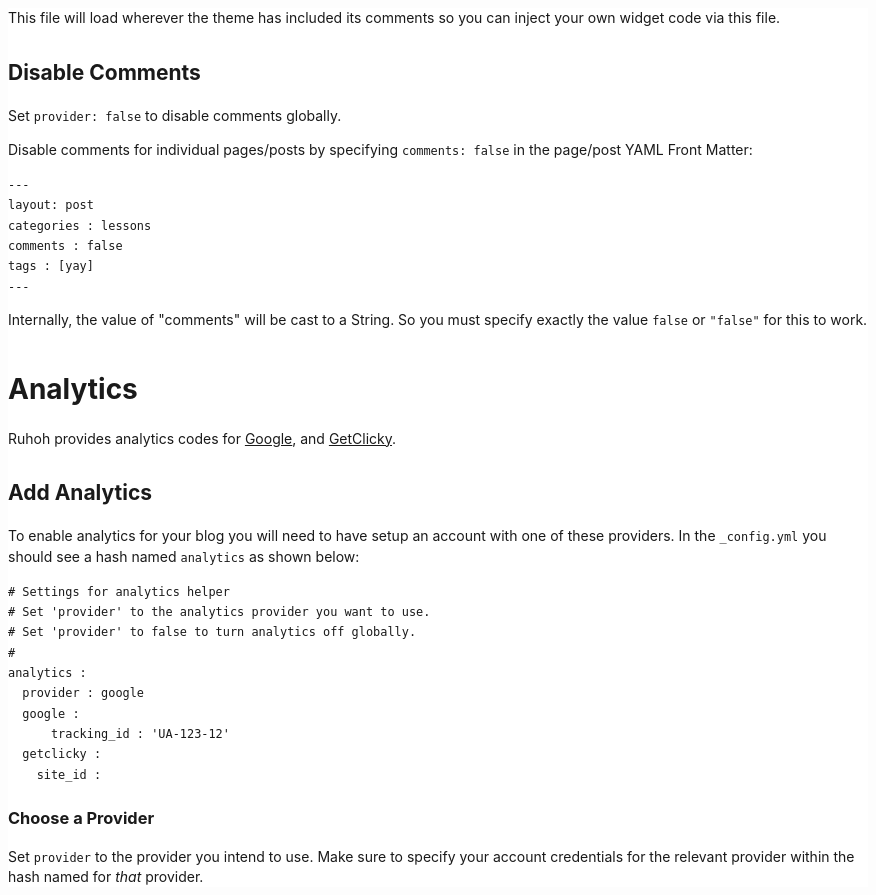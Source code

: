 This file will load wherever the theme has included its comments so you can inject your own widget code via this file.

## Disable Comments

Set `provider: false` to disable comments globally. 

Disable comments for individual pages/posts by specifying `comments: false` in the page/post YAML Front Matter:

    ---
    layout: post
    categories : lessons
    comments : false
    tags : [yay]
    ---

Internally, the value of "comments" will be cast to a String. So you must specify exactly the value `false` or `"false"` for this to work.


# Analytics

Ruhoh provides analytics codes for [Google](http://google.com/analytics), and [GetClicky](http://getclicky.com).

## Add Analytics

To enable analytics for your blog you will need to have setup an account with one of these providers.
In the `_config.yml` you should see a hash named `analytics` as shown below:

    # Settings for analytics helper
    # Set 'provider' to the analytics provider you want to use.
    # Set 'provider' to false to turn analytics off globally.
    #        
    analytics :
      provider : google
      google : 
          tracking_id : 'UA-123-12'
      getclicky :
        site_id :


### Choose a Provider

Set `provider` to the provider you intend to use. Make sure to specify your account credentials for the relevant provider within the hash named for _that_ provider.

